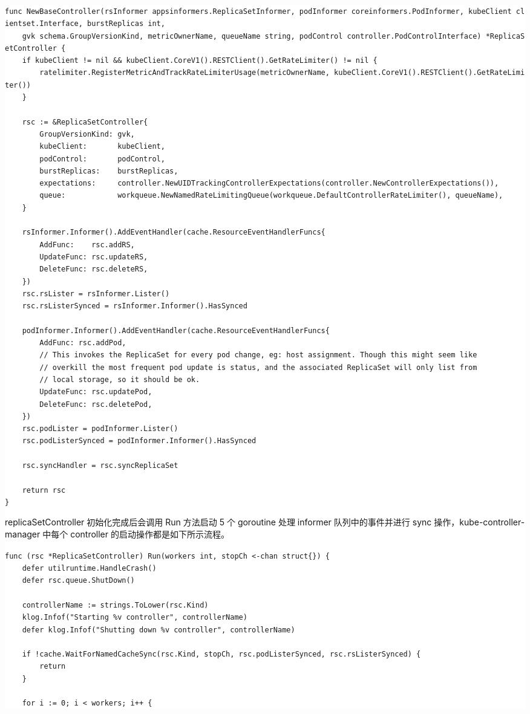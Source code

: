 ```
func NewBaseController(rsInformer appsinformers.ReplicaSetInformer, podInformer coreinformers.PodInformer, kubeClient clientset.Interface, burstReplicas int,
	gvk schema.GroupVersionKind, metricOwnerName, queueName string, podControl controller.PodControlInterface) *ReplicaSetController {
	if kubeClient != nil && kubeClient.CoreV1().RESTClient().GetRateLimiter() != nil {
		ratelimiter.RegisterMetricAndTrackRateLimiterUsage(metricOwnerName, kubeClient.CoreV1().RESTClient().GetRateLimiter())
	}

	rsc := &ReplicaSetController{
		GroupVersionKind: gvk,
		kubeClient:       kubeClient,
		podControl:       podControl,
		burstReplicas:    burstReplicas,
		expectations:     controller.NewUIDTrackingControllerExpectations(controller.NewControllerExpectations()),
		queue:            workqueue.NewNamedRateLimitingQueue(workqueue.DefaultControllerRateLimiter(), queueName),
	}

	rsInformer.Informer().AddEventHandler(cache.ResourceEventHandlerFuncs{
		AddFunc:    rsc.addRS,
		UpdateFunc: rsc.updateRS,
		DeleteFunc: rsc.deleteRS,
	})
	rsc.rsLister = rsInformer.Lister()
	rsc.rsListerSynced = rsInformer.Informer().HasSynced

	podInformer.Informer().AddEventHandler(cache.ResourceEventHandlerFuncs{
		AddFunc: rsc.addPod,
		// This invokes the ReplicaSet for every pod change, eg: host assignment. Though this might seem like
		// overkill the most frequent pod update is status, and the associated ReplicaSet will only list from
		// local storage, so it should be ok.
		UpdateFunc: rsc.updatePod,
		DeleteFunc: rsc.deletePod,
	})
	rsc.podLister = podInformer.Lister()
	rsc.podListerSynced = podInformer.Informer().HasSynced

	rsc.syncHandler = rsc.syncReplicaSet

	return rsc
}
```

replicaSetController 初始化完成后会调用 Run 方法启动 5 个 goroutine 处理 informer 队列中的事件并进行 sync 操作，kube-controller-manager 中每个 controller 的启动操作都是如下所示流程。

```
func (rsc *ReplicaSetController) Run(workers int, stopCh <-chan struct{}) {
	defer utilruntime.HandleCrash()
	defer rsc.queue.ShutDown()

	controllerName := strings.ToLower(rsc.Kind)
	klog.Infof("Starting %v controller", controllerName)
	defer klog.Infof("Shutting down %v controller", controllerName)

	if !cache.WaitForNamedCacheSync(rsc.Kind, stopCh, rsc.podListerSynced, rsc.rsListerSynced) {
		return
	}

	for i := 0; i < workers; i++ {
```